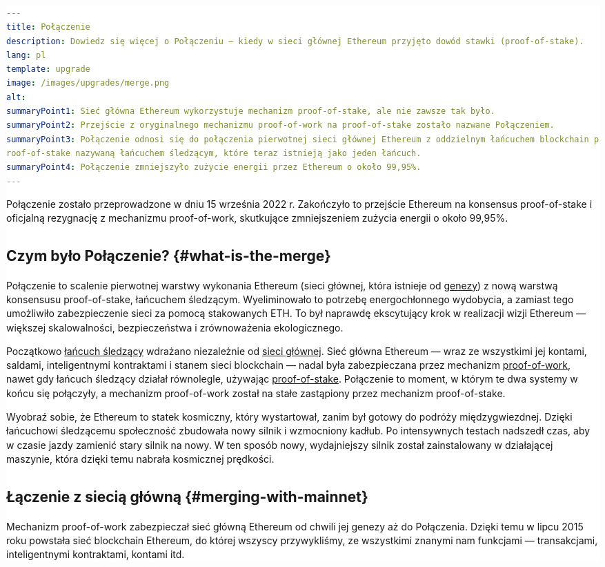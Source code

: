 ```yaml
---
title: Połączenie
description: Dowiedz się więcej o Połączeniu — kiedy w sieci głównej Ethereum przyjęto dowód stawki (proof-of-stake).
lang: pl
template: upgrade
image: /images/upgrades/merge.png
alt:
summaryPoint1: Sieć główna Ethereum wykorzystuje mechanizm proof-of-stake, ale nie zawsze tak było.
summaryPoint2: Przejście z oryginalnego mechanizmu proof-of-work na proof-of-stake zostało nazwane Połączeniem.
summaryPoint3: Połączenie odnosi się do połączenia pierwotnej sieci głównej Ethereum z oddzielnym łańcuchem blockchain proof-of-stake nazywaną łańcuchem śledzącym, które teraz istnieją jako jeden łańcuch.
summaryPoint4: Połączenie zmniejszyło zużycie energii przez Ethereum o około 99,95%.
---
```


<UpgradeStatus isShipped dateKey="page-upgrades:page-upgrades-beacon-date">
  Połączenie zostało przeprowadzone w dniu 15 września 2022 r. Zakończyło to przejście Ethereum na konsensus proof-of-stake i oficjalną rezygnację z mechanizmu proof-of-work, skutkujące zmniejszeniem zużycia energii o około 99,95%.
</UpgradeStatus>

## Czym było Połączenie? {#what-is-the-merge}

Połączenie to scalenie pierwotnej warstwy wykonania Ethereum (sieci głównej, która istnieje od [genezy](/history/#frontier)) z nową warstwą konsensusu proof-of-stake, łańcuchem śledzącym. Wyeliminowało to potrzebę energochłonnego wydobycia, a zamiast tego umożliwiło zabezpieczenie sieci za pomocą stakowanych ETH. To był naprawdę ekscytujący krok w realizacji wizji Ethereum — większej skalowalności, bezpieczeństwa i zrównoważenia ekologicznego.

<MergeInfographic />

Początkowo [łańcuch śledzący](/roadmap/beacon-chain/) wdrażano niezależnie od [sieci głównej](/glossary/#mainnet). Sieć główna Ethereum — wraz ze wszystkimi jej kontami, saldami, inteligentnymi kontraktami i stanem sieci blockchain — nadal była zabezpieczana przez mechanizm [proof-of-work](/developers/docs/consensus-mechanisms/pow/), nawet gdy łańcuch śledzący działał równolegle, używając [proof-of-stake](/developers/docs/consensus-mechanisms/pos/). Połączenie to moment, w którym te dwa systemy w końcu się połączyły, a mechanizm proof-of-work został na stałe zastąpiony przez mechanizm proof-of-stake.

Wyobraź sobie, że Ethereum to statek kosmiczny, który wystartował, zanim był gotowy do podróży międzygwiezdnej. Dzięki łańcuchowi śledzącemu społeczność zbudowała nowy silnik i wzmocniony kadłub. Po intensywnych testach nadszedł czas, aby w czasie jazdy zamienić stary silnik na nowy. W ten sposób nowy, wydajniejszy silnik został zainstalowany w działającej maszynie, która dzięki temu nabrała kosmicznej prędkości.

## Łączenie z siecią główną {#merging-with-mainnet}

Mechanizm proof-of-work zabezpieczał sieć główną Ethereum od chwili jej genezy aż do Połączenia. Dzięki temu w lipcu 2015 roku powstała sieć blockchain Ethereum, do której wszyscy przywykliśmy, ze wszystkimi znanymi nam funkcjami — transakcjami, inteligentnymi kontraktami, kontami itd.

